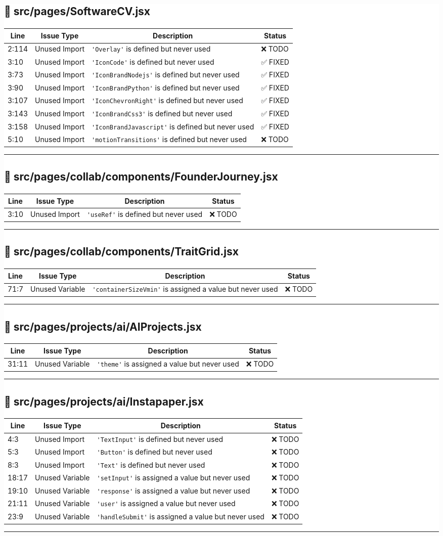 
## 📁 **src/pages/SoftwareCV.jsx**
| Line | Issue Type | Description | Status |
|------|------------|-------------|--------|
| 2:114 | Unused Import | `'Overlay'` is defined but never used | ❌ TODO |
| 3:10 | Unused Import | `'IconCode'` is defined but never used | ✅ FIXED |
| 3:73 | Unused Import | `'IconBrandNodejs'` is defined but never used | ✅ FIXED |
| 3:90 | Unused Import | `'IconBrandPython'` is defined but never used | ✅ FIXED |
| 3:107 | Unused Import | `'IconChevronRight'` is defined but never used | ✅ FIXED |
| 3:143 | Unused Import | `'IconBrandCss3'` is defined but never used | ✅ FIXED |
| 3:158 | Unused Import | `'IconBrandJavascript'` is defined but never used | ✅ FIXED |
| 5:10 | Unused Import | `'motionTransitions'` is defined but never used | ❌ TODO |

---

## 📁 **src/pages/collab/components/FounderJourney.jsx**
| Line | Issue Type | Description | Status |
|------|------------|-------------|--------|
| 3:10 | Unused Import | `'useRef'` is defined but never used | ❌ TODO |

---

## 📁 **src/pages/collab/components/TraitGrid.jsx**
| Line | Issue Type | Description | Status |
|------|------------|-------------|--------|
| 71:7 | Unused Variable | `'containerSizeVmin'` is assigned a value but never used | ❌ TODO |

---

## 📁 **src/pages/projects/ai/AIProjects.jsx**
| Line | Issue Type | Description | Status |
|------|------------|-------------|--------|
| 31:11 | Unused Variable | `'theme'` is assigned a value but never used | ❌ TODO |

---

## 📁 **src/pages/projects/ai/Instapaper.jsx**
| Line | Issue Type | Description | Status |
|------|------------|-------------|--------|
| 4:3 | Unused Import | `'TextInput'` is defined but never used | ❌ TODO |
| 5:3 | Unused Import | `'Button'` is defined but never used | ❌ TODO |
| 8:3 | Unused Import | `'Text'` is defined but never used | ❌ TODO |
| 18:17 | Unused Variable | `'setInput'` is assigned a value but never used | ❌ TODO |
| 19:10 | Unused Variable | `'response'` is assigned a value but never used | ❌ TODO |
| 21:11 | Unused Variable | `'user'` is assigned a value but never used | ❌ TODO |
| 23:9 | Unused Variable | `'handleSubmit'` is assigned a value but never used | ❌ TODO |

---